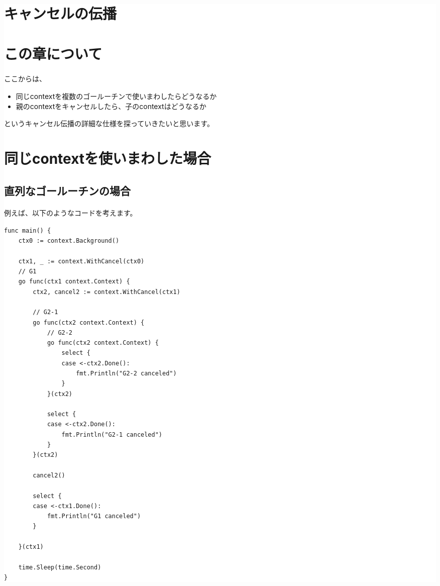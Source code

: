 # キャンセルの伝播

# この章について

ここからは、

-   同じcontextを複数のゴールーチンで使いまわしたらどうなるか
-   親のcontextをキャンセルしたら、子のcontextはどうなるか

というキャンセル伝播の詳細な仕様を探っていきたいと思います。

# 同じcontextを使いまわした場合

## 直列なゴールーチンの場合

例えば、以下のようなコードを考えます。


``` language-go
func main() {
    ctx0 := context.Background()

    ctx1, _ := context.WithCancel(ctx0)
    // G1
    go func(ctx1 context.Context) {
        ctx2, cancel2 := context.WithCancel(ctx1)

        // G2-1
        go func(ctx2 context.Context) {
            // G2-2
            go func(ctx2 context.Context) {
                select {
                case <-ctx2.Done():
                    fmt.Println("G2-2 canceled")
                }
            }(ctx2)

            select {
            case <-ctx2.Done():
                fmt.Println("G2-1 canceled")
            }
        }(ctx2)

        cancel2()

        select {
        case <-ctx1.Done():
            fmt.Println("G1 canceled")
        }

    }(ctx1)

    time.Sleep(time.Second)
}
```
